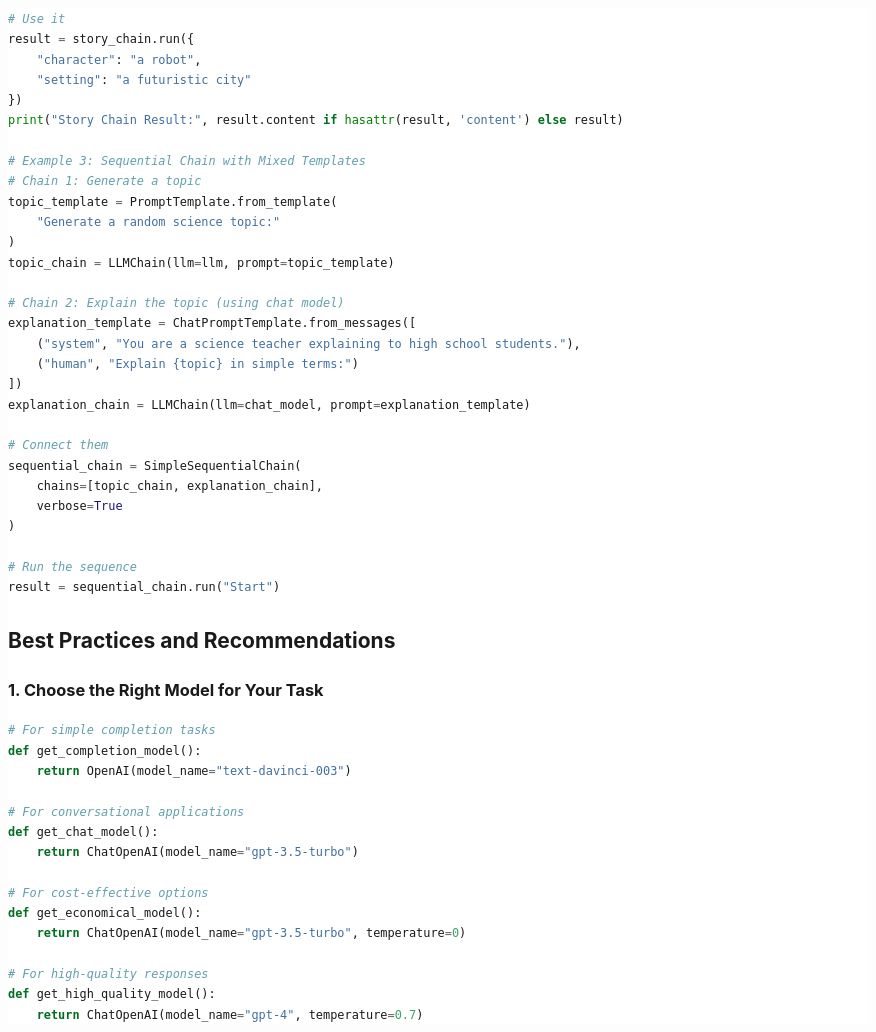 ```python
# Use it
result = story_chain.run({
    "character": "a robot",
    "setting": "a futuristic city"
})
print("Story Chain Result:", result.content if hasattr(result, 'content') else result)

# Example 3: Sequential Chain with Mixed Templates
# Chain 1: Generate a topic
topic_template = PromptTemplate.from_template(
    "Generate a random science topic:"
)
topic_chain = LLMChain(llm=llm, prompt=topic_template)

# Chain 2: Explain the topic (using chat model)
explanation_template = ChatPromptTemplate.from_messages([
    ("system", "You are a science teacher explaining to high school students."),
    ("human", "Explain {topic} in simple terms:")
])
explanation_chain = LLMChain(llm=chat_model, prompt=explanation_template)

# Connect them
sequential_chain = SimpleSequentialChain(
    chains=[topic_chain, explanation_chain],
    verbose=True
)

# Run the sequence
result = sequential_chain.run("Start")
```

## Best Practices and Recommendations

### 1. Choose the Right Model for Your Task

```python
# For simple completion tasks
def get_completion_model():
    return OpenAI(model_name="text-davinci-003")

# For conversational applications
def get_chat_model():
    return ChatOpenAI(model_name="gpt-3.5-turbo")

# For cost-effective options
def get_economical_model():
    return ChatOpenAI(model_name="gpt-3.5-turbo", temperature=0)

# For high-quality responses
def get_high_quality_model():
    return ChatOpenAI(model_name="gpt-4", temperature=0.7)
```

